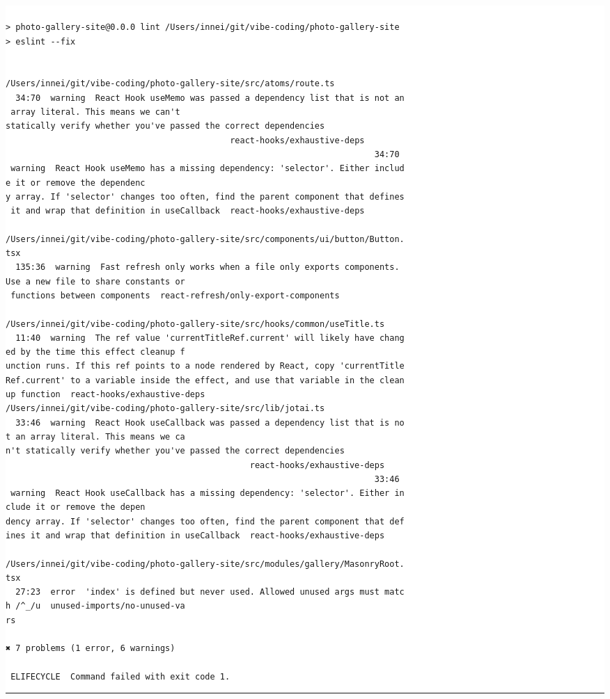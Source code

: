 ```

> photo-gallery-site@0.0.0 lint /Users/innei/git/vibe-coding/photo-gallery-site
> eslint --fix


/Users/innei/git/vibe-coding/photo-gallery-site/src/atoms/route.ts
  34:70  warning  React Hook useMemo was passed a dependency list that is not an
 array literal. This means we can't 
statically verify whether you've passed the correct dependencies
                                             react-hooks/exhaustive-deps
                                                                          34:70
 warning  React Hook useMemo has a missing dependency: 'selector'. Either includ
e it or remove the dependenc
y array. If 'selector' changes too often, find the parent component that defines
 it and wrap that definition in useCallback  react-hooks/exhaustive-deps
                                                                        
/Users/innei/git/vibe-coding/photo-gallery-site/src/components/ui/button/Button.
tsx
  135:36  warning  Fast refresh only works when a file only exports components.
Use a new file to share constants or
 functions between components  react-refresh/only-export-components
                                    
/Users/innei/git/vibe-coding/photo-gallery-site/src/hooks/common/useTitle.ts
  11:40  warning  The ref value 'currentTitleRef.current' will likely have chang
ed by the time this effect cleanup f
unction runs. If this ref points to a node rendered by React, copy 'currentTitle
Ref.current' to a variable inside the effect, and use that variable in the clean
up function  react-hooks/exhaustive-deps                                
/Users/innei/git/vibe-coding/photo-gallery-site/src/lib/jotai.ts
  33:46  warning  React Hook useCallback was passed a dependency list that is no
t an array literal. This means we ca
n't statically verify whether you've passed the correct dependencies
                                                 react-hooks/exhaustive-deps
                                                                          33:46
 warning  React Hook useCallback has a missing dependency: 'selector'. Either in
clude it or remove the depen
dency array. If 'selector' changes too often, find the parent component that def
ines it and wrap that definition in useCallback  react-hooks/exhaustive-deps
                                                                        
/Users/innei/git/vibe-coding/photo-gallery-site/src/modules/gallery/MasonryRoot.
tsx
  27:23  error  'index' is defined but never used. Allowed unused args must matc
h /^_/u  unused-imports/no-unused-va
rs
                                    
✖ 7 problems (1 error, 6 warnings)

 ELIFECYCLE  Command failed with exit code 1.

```

---